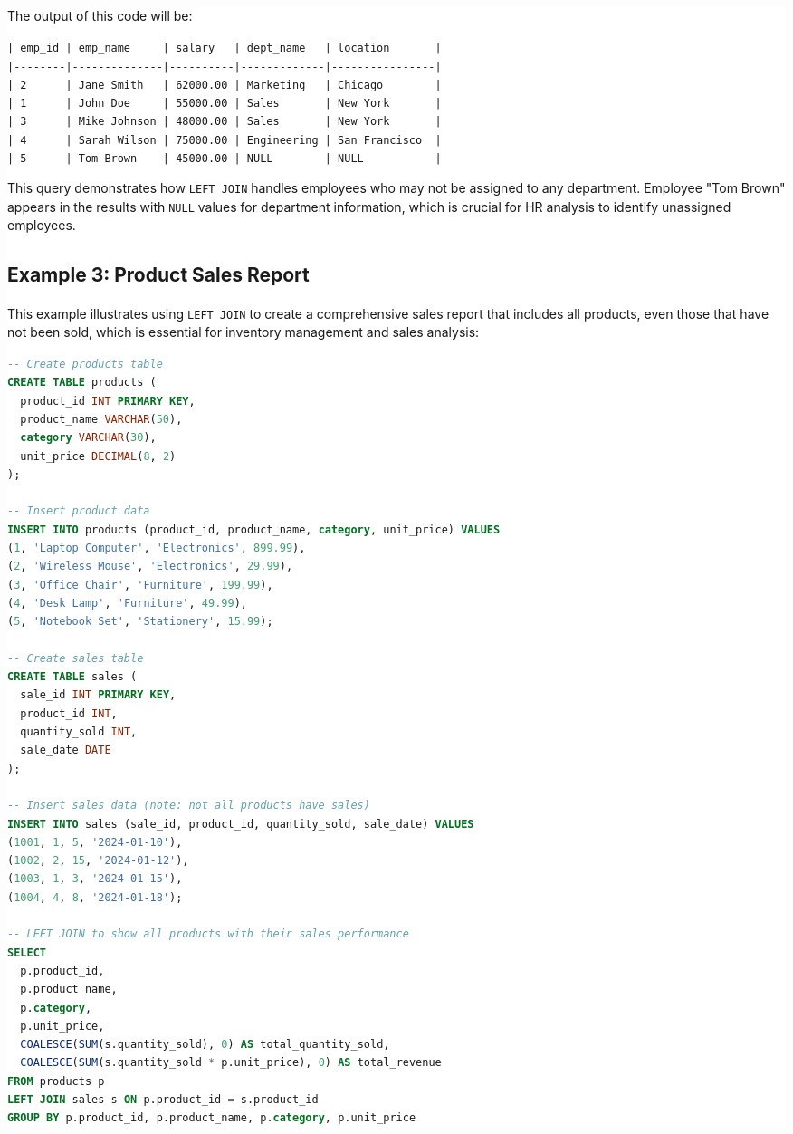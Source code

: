 The output of this code will be:

```shell
| emp_id | emp_name     | salary   | dept_name   | location       |
|--------|--------------|----------|-------------|----------------|
| 2      | Jane Smith   | 62000.00 | Marketing   | Chicago        |
| 1      | John Doe     | 55000.00 | Sales       | New York       |
| 3      | Mike Johnson | 48000.00 | Sales       | New York       |
| 4      | Sarah Wilson | 75000.00 | Engineering | San Francisco  |
| 5      | Tom Brown    | 45000.00 | NULL        | NULL           |
```

This query demonstrates how `LEFT JOIN` handles employees who may not be assigned to any department. Employee "Tom Brown" appears in the results with `NULL` values for department information, which is crucial for HR analysis to identify unassigned employees.

## Example 3: Product Sales Report

This example illustrates using `LEFT JOIN` to create a comprehensive sales report that includes all products, even those that have not been sold, which is essential for inventory management and sales analysis:

```sql
-- Create products table
CREATE TABLE products (
  product_id INT PRIMARY KEY,
  product_name VARCHAR(50),
  category VARCHAR(30),
  unit_price DECIMAL(8, 2)
);

-- Insert product data
INSERT INTO products (product_id, product_name, category, unit_price) VALUES
(1, 'Laptop Computer', 'Electronics', 899.99),
(2, 'Wireless Mouse', 'Electronics', 29.99),
(3, 'Office Chair', 'Furniture', 199.99),
(4, 'Desk Lamp', 'Furniture', 49.99),
(5, 'Notebook Set', 'Stationery', 15.99);

-- Create sales table
CREATE TABLE sales (
  sale_id INT PRIMARY KEY,
  product_id INT,
  quantity_sold INT,
  sale_date DATE
);

-- Insert sales data (note: not all products have sales)
INSERT INTO sales (sale_id, product_id, quantity_sold, sale_date) VALUES
(1001, 1, 5, '2024-01-10'),
(1002, 2, 15, '2024-01-12'),
(1003, 1, 3, '2024-01-15'),
(1004, 4, 8, '2024-01-18');

-- LEFT JOIN to show all products with their sales performance
SELECT
  p.product_id,
  p.product_name,
  p.category,
  p.unit_price,
  COALESCE(SUM(s.quantity_sold), 0) AS total_quantity_sold,
  COALESCE(SUM(s.quantity_sold * p.unit_price), 0) AS total_revenue
FROM products p
LEFT JOIN sales s ON p.product_id = s.product_id
GROUP BY p.product_id, p.product_name, p.category, p.unit_price
```